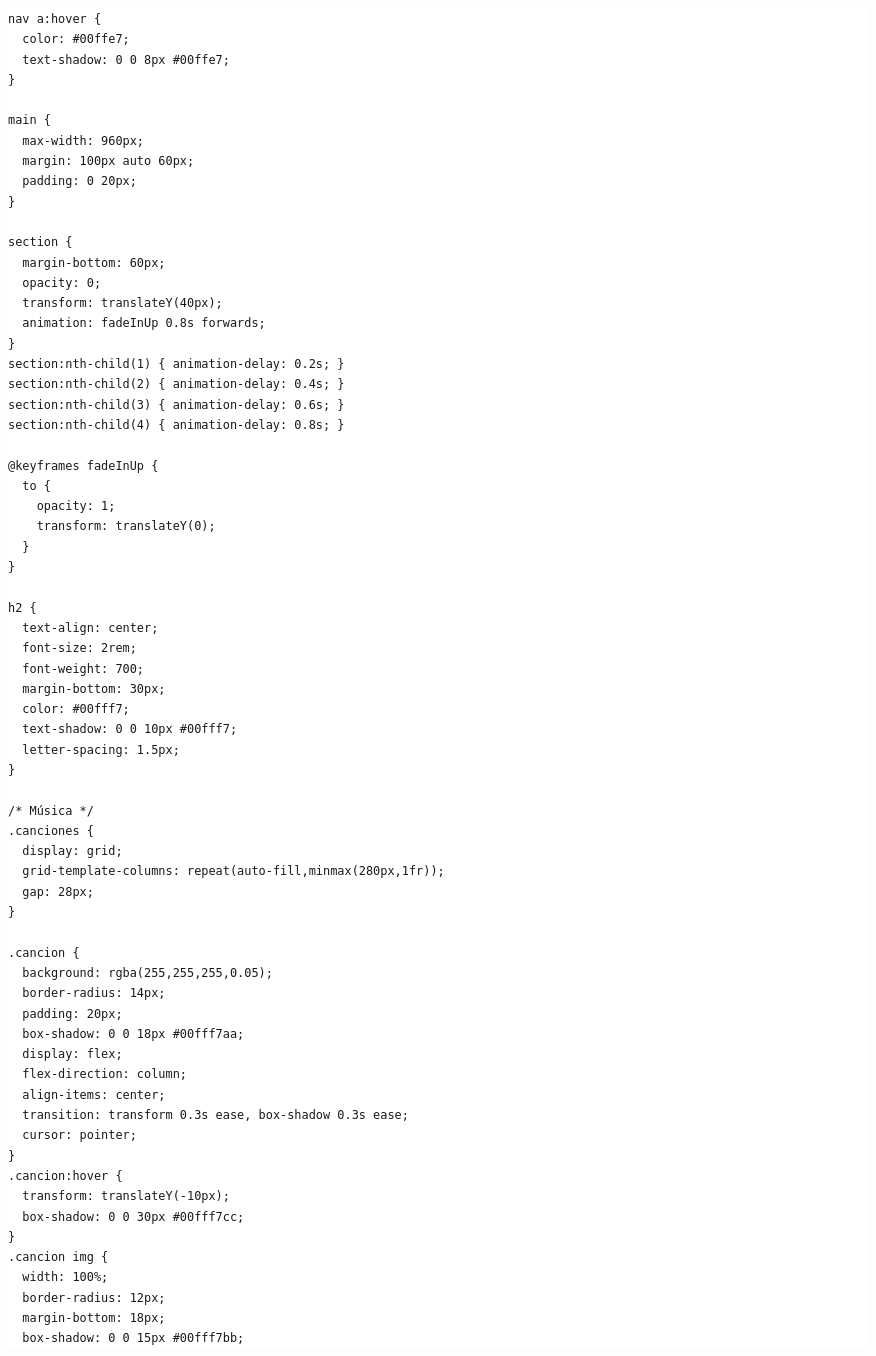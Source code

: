     nav a:hover {
      color: #00ffe7;
      text-shadow: 0 0 8px #00ffe7;
    }

    main {
      max-width: 960px;
      margin: 100px auto 60px;
      padding: 0 20px;
    }

    section {
      margin-bottom: 60px;
      opacity: 0;
      transform: translateY(40px);
      animation: fadeInUp 0.8s forwards;
    }
    section:nth-child(1) { animation-delay: 0.2s; }
    section:nth-child(2) { animation-delay: 0.4s; }
    section:nth-child(3) { animation-delay: 0.6s; }
    section:nth-child(4) { animation-delay: 0.8s; }

    @keyframes fadeInUp {
      to {
        opacity: 1;
        transform: translateY(0);
      }
    }

    h2 {
      text-align: center;
      font-size: 2rem;
      font-weight: 700;
      margin-bottom: 30px;
      color: #00fff7;
      text-shadow: 0 0 10px #00fff7;
      letter-spacing: 1.5px;
    }

    /* Música */
    .canciones {
      display: grid;
      grid-template-columns: repeat(auto-fill,minmax(280px,1fr));
      gap: 28px;
    }

    .cancion {
      background: rgba(255,255,255,0.05);
      border-radius: 14px;
      padding: 20px;
      box-shadow: 0 0 18px #00fff7aa;
      display: flex;
      flex-direction: column;
      align-items: center;
      transition: transform 0.3s ease, box-shadow 0.3s ease;
      cursor: pointer;
    }
    .cancion:hover {
      transform: translateY(-10px);
      box-shadow: 0 0 30px #00fff7cc;
    }
    .cancion img {
      width: 100%;
      border-radius: 12px;
      margin-bottom: 18px;
      box-shadow: 0 0 15px #00fff7bb;